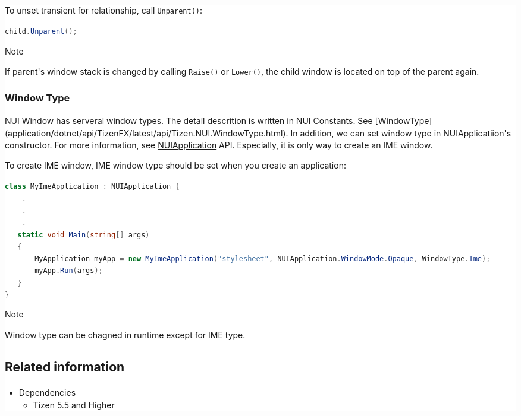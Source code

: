 To unset transient for relationship, call `Unparent()`:
```csharp
child.Unparent();
```

> [!NOTE]
> If parent's window stack is changed by calling `Raise()` or `Lower()`, the child window is located on top of the parent again.
>

### Window Type

NUI Window has serveral window types.
The detail descrition is written in NUI Constants. See [WindowType] (application/dotnet/api/TizenFX/latest/api/Tizen.NUI.WindowType.html).
In addition, we can set window type in NUIApplicatiion's constructor.
For more information, see [NUIApplication](/application/dotnet/api/TizenFX/latest/api/Tizen.NUI.NUIApplication.html) API.
Especially, it is only way to create an IME window.

To create IME window, IME window type should be set when you create an application:
 ```csharp
 class MyImeApplication : NUIApplication {
     .
     .
     .
    static void Main(string[] args)
    {
        MyApplication myApp = new MyImeApplication("stylesheet", NUIApplication.WindowMode.Opaque, WindowType.Ime);
        myApp.Run(args);
    }
 }
 ```

> [!NOTE]
> Window type can be chagned in runtime except for IME type.
>


## Related information
- Dependencies
  -   Tizen 5.5 and Higher
